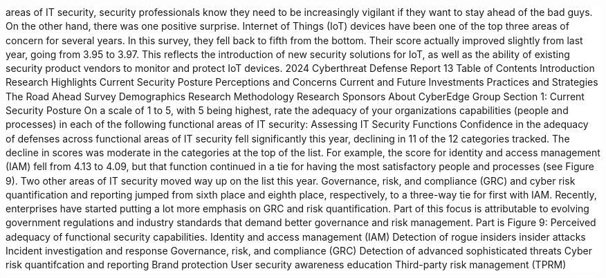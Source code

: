 areas of IT security, security professionals know they need to be 
increasingly vigilant if they want to stay ahead of the bad guys.
On the other hand, there was one positive surprise. Internet of 
Things (IoT) devices have been one of the top three areas of 
concern for several years. In this survey, they fell back to fifth 
from the bottom. Their score actually improved slightly from 
last year, going from 3\.95 to 3\.97\. This reflects the introduction 
of new security solutions for IoT, as well as the ability of existing 
security product vendors to monitor and protect IoT devices.
2024 Cyberthreat Defense Report
13
Table 
of Contents
 Introduction
Research 
Highlights
Current
Security Posture
Perceptions
and Concerns
Current and Future 
Investments
Practices and 
 Strategies
The 
Road Ahead
Survey 
Demographics
Research 
Methodology
Research 
Sponsors
About 
CyberEdge Group
Section 1: Current Security Posture
On a scale of 1 to 5, with 5 being highest, rate the adequacy of your organizations capabilities 
(people and processes) in each of the following functional areas of IT security:
Assessing IT Security Functions
Confidence in the adequacy of defenses across functional areas 
of IT security fell significantly this year, declining in 11 of the 12 
categories tracked.
The decline in scores was moderate in the categories at the 
top of the list. For example, the score for identity and access 
management (IAM) fell from 4\.13 to 4\.09, but that function 
continued in a tie for having the most satisfactory people and 
processes (see Figure 9\).
Two other areas of IT security moved way up on the list this 
year. Governance, risk, and compliance (GRC) and cyber risk 
quantification and reporting jumped from sixth place and 
eighth place, respectively, to a three\-way tie for first with IAM. 
Recently, enterprises have started putting a lot more emphasis 
on GRC and risk quantification. Part of this focus is attributable 
to evolving government regulations and industry standards 
that demand better governance and risk management. Part is 
Figure 9: Perceived adequacy of functional security capabilities.
Identity and access management (IAM)
Detection of rogue insiders insider attacks
Incident investigation and response
Governance, risk, and compliance (GRC)
Detection of advanced sophisticated threats
Cyber risk quantifcation and reporting
Brand protection
User security awareness education
Third\-party risk management (TPRM)